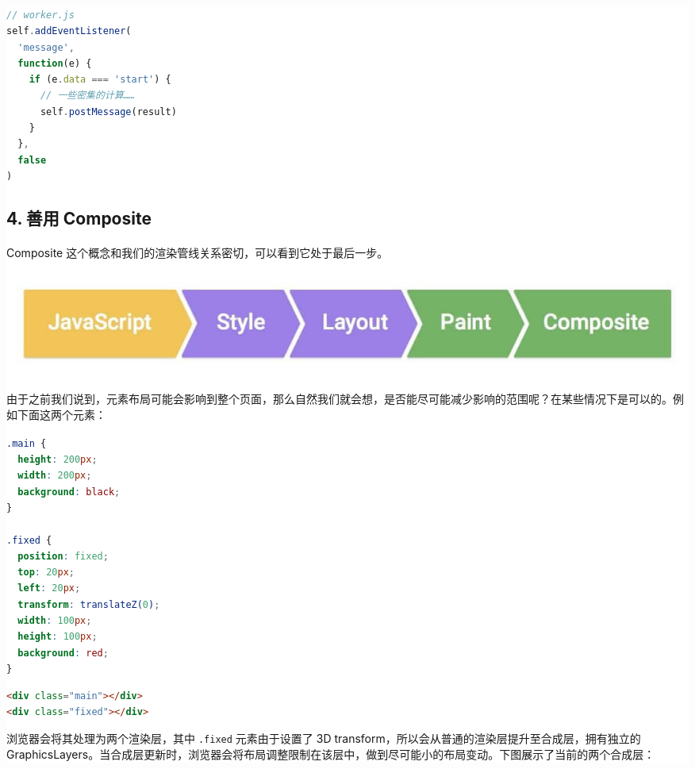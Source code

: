 ```javascript
// worker.js
self.addEventListener(
  'message',
  function(e) {
    if (e.data === 'start') {
      // 一些密集的计算……
      self.postMessage(result)
    }
  },
  false
)
```

## 4. 善用 Composite

Composite 这个概念和我们的渲染管线关系密切，可以看到它处于最后一步。

![pipeline](./img/pipeline.jpg)

由于之前我们说到，元素布局可能会影响到整个页面，那么自然我们就会想，是否能尽可能减少影响的范围呢？在某些情况下是可以的。例如下面这两个元素：

```css
.main {
  height: 200px;
  width: 200px;
  background: black;
}

.fixed {
  position: fixed;
  top: 20px;
  left: 20px;
  transform: translateZ(0);
  width: 100px;
  height: 100px;
  background: red;
}
```

```html
<div class="main"></div>
<div class="fixed"></div>
```

浏览器会将其处理为两个渲染层，其中 `.fixed` 元素由于设置了 3D transform，所以会从普通的渲染层提升至合成层，拥有独立的 GraphicsLayers。当合成层更新时，浏览器会将布局调整限制在该层中，做到尽可能小的布局变动。下图展示了当前的两个合成层：
